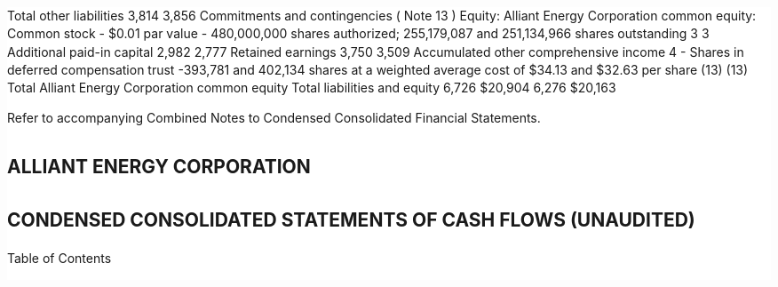 <td>Total other liabilities</td>
<td>3,814</td>
<td>3,856</td>
</tr>
<tr>
<td>Commitments and contingencies ( Note 13 )</td>
<td></td>
<td></td>
</tr>
<tr>
<td>Equity:</td>
<td></td>
<td></td>
</tr>
<tr>
<td>Alliant Energy Corporation common equity:</td>
<td></td>
<td></td>
</tr>
<tr>
<td>Common stock - $0.01 par value - 480,000,000 shares authorized; 255,179,087 and 251,134,966 shares outstanding</td>
<td>3</td>
<td>3</td>
</tr>
<tr>
<td>Additional paid-in capital</td>
<td>2,982</td>
<td>2,777</td>
</tr>
<tr>
<td>Retained earnings</td>
<td>3,750</td>
<td>3,509</td>
</tr>
<tr>
<td>Accumulated other comprehensive income</td>
<td>4</td>
<td>-</td>
</tr>
<tr>
<td>Shares in deferred compensation trust -393,781 and 402,134 shares at a weighted average cost of $34.13 and $32.63 per share</td>
<td>(13)</td>
<td>(13)</td>
</tr>
<tr>
<td>Total Alliant Energy Corporation common equity Total liabilities and equity</td>
<td>6,726 $20,904</td>
<td>6,276</td>
</tr>
<tr>
<td></td>
<td></td>
<td>$20,163</td>
</tr>
</tbody>
</table>
<p>Refer to accompanying Combined Notes to Condensed Consolidated Financial Statements.</p>
<h2>ALLIANT ENERGY CORPORATION</h2>
<h2>CONDENSED CONSOLIDATED STATEMENTS OF CASH FLOWS (UNAUDITED)</h2>
<p>Table of Contents</p>
<table>
<thead>
